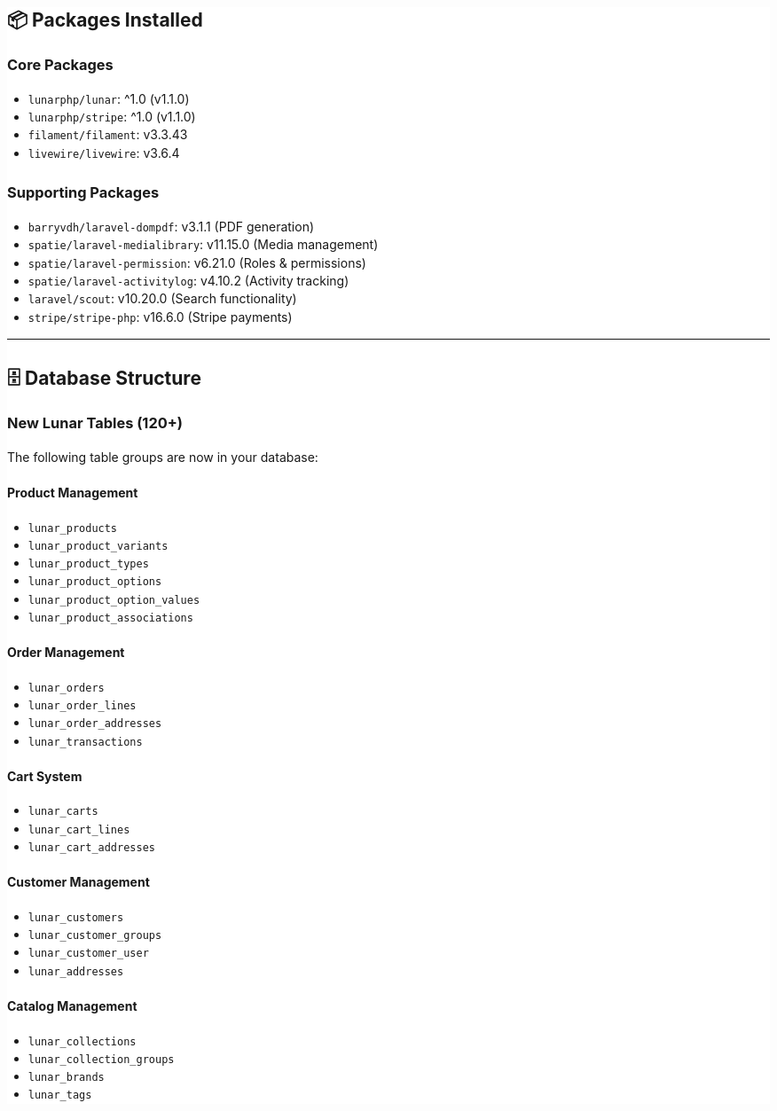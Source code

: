 
## 📦 Packages Installed

### Core Packages
- `lunarphp/lunar`: ^1.0 (v1.1.0)
- `lunarphp/stripe`: ^1.0 (v1.1.0)
- `filament/filament`: v3.3.43
- `livewire/livewire`: v3.6.4

### Supporting Packages
- `barryvdh/laravel-dompdf`: v3.1.1 (PDF generation)
- `spatie/laravel-medialibrary`: v11.15.0 (Media management)
- `spatie/laravel-permission`: v6.21.0 (Roles & permissions)
- `spatie/laravel-activitylog`: v4.10.2 (Activity tracking)
- `laravel/scout`: v10.20.0 (Search functionality)
- `stripe/stripe-php`: v16.6.0 (Stripe payments)

---

## 🗄️ Database Structure

### New Lunar Tables (120+)
The following table groups are now in your database:

#### Product Management
- `lunar_products`
- `lunar_product_variants`
- `lunar_product_types`
- `lunar_product_options`
- `lunar_product_option_values`
- `lunar_product_associations`

#### Order Management
- `lunar_orders`
- `lunar_order_lines`
- `lunar_order_addresses`
- `lunar_transactions`

#### Cart System
- `lunar_carts`
- `lunar_cart_lines`
- `lunar_cart_addresses`

#### Customer Management
- `lunar_customers`
- `lunar_customer_groups`
- `lunar_customer_user`
- `lunar_addresses`

#### Catalog Management
- `lunar_collections`
- `lunar_collection_groups`
- `lunar_brands`
- `lunar_tags`
